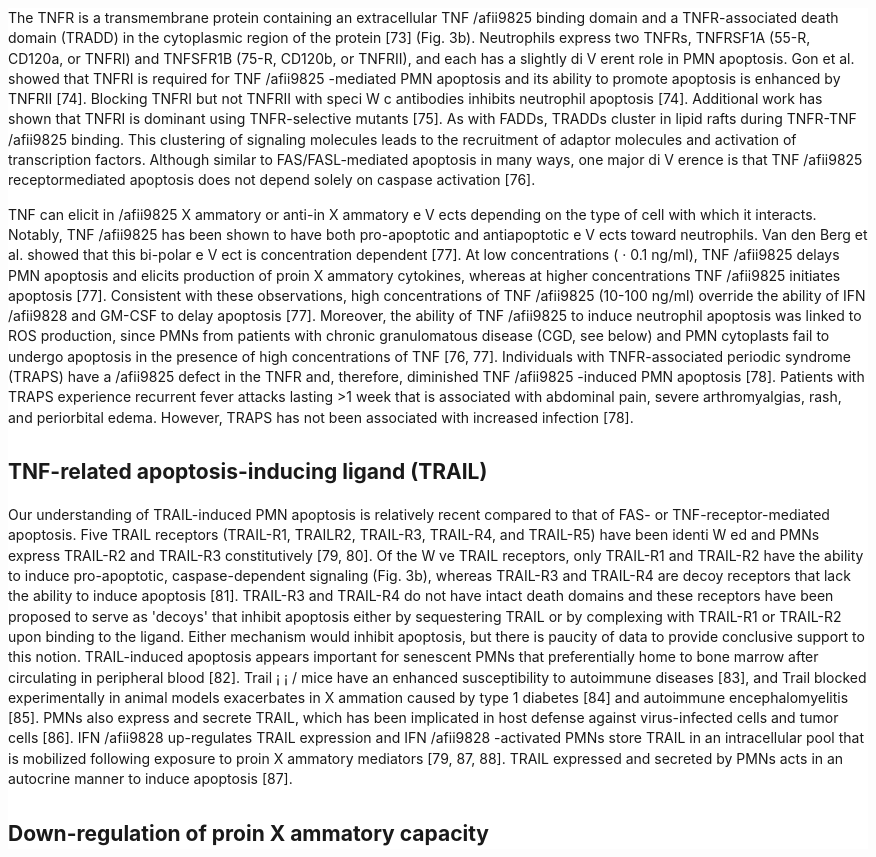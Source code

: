 The TNFR is a transmembrane protein containing an extracellular TNF /afii9825 binding domain and a  TNFR-associated death domain (TRADD) in the cytoplasmic region of the protein [73] (Fig. 3b).  Neutrophils  express  two  TNFRs,  TNFRSF1A  (55-R,  CD120a,  or  TNFRI)  and TNFSFR1B (75-R, CD120b, or TNFRII), and each has a slightly di V erent role in PMN apoptosis. Gon et al. showed that TNFRI is required for TNF /afii9825 -mediated PMN apoptosis and its ability to promote apoptosis is enhanced by TNFRII [74]. Blocking TNFRI but not TNFRII with speci W c antibodies inhibits neutrophil apoptosis [74]. Additional work has shown that TNFRI is dominant using TNFR-selective mutants [75]. As with FADDs, TRADDs cluster in lipid rafts during TNFR-TNF /afii9825 binding. This clustering of signaling molecules leads to the recruitment of adaptor molecules and activation of transcription factors. Although similar to FAS/FASL-mediated apoptosis in many ways, one major di V erence is that TNF /afii9825 receptormediated apoptosis does not depend solely on caspase activation [76].

TNF  can elicit in /afii9825 X ammatory or anti-in X ammatory e V ects depending on the type of cell with which it interacts. Notably, TNF /afii9825 has been shown to have both pro-apoptotic and antiapoptotic e V ects toward neutrophils. Van den Berg et al. showed that this bi-polar e V ect is concentration  dependent  [77].  At  low  concentrations  ( · 0.1 ng/ml),  TNF /afii9825 delays  PMN apoptosis and elicits production of proin X ammatory cytokines, whereas at higher concentrations TNF /afii9825 initiates apoptosis [77]. Consistent with these observations, high concentrations of TNF /afii9825 (10-100 ng/ml) override the ability of IFN /afii9828 and GM-CSF to delay apoptosis [77]. Moreover, the ability of TNF /afii9825 to induce neutrophil apoptosis was linked to ROS production, since PMNs from patients with chronic granulomatous disease (CGD, see below) and PMN cytoplasts fail to undergo apoptosis in the presence of high concentrations of TNF   [76,  77].  Individuals  with  TNFR-associated  periodic  syndrome  (TRAPS)  have  a /afii9825 defect in the TNFR and, therefore, diminished TNF /afii9825 -induced PMN apoptosis [78]. Patients with  TRAPS  experience  recurrent  fever  attacks  lasting &gt;1 week  that  is  associated  with abdominal pain, severe arthromyalgias, rash, and periorbital edema. However, TRAPS has not been associated with increased infection [78].

## TNF-related apoptosis-inducing ligand (TRAIL)

Our understanding of TRAIL-induced PMN apoptosis is relatively recent compared to that of FAS- or TNF-receptor-mediated apoptosis. Five TRAIL receptors (TRAIL-R1, TRAILR2,  TRAIL-R3,  TRAIL-R4,  and  TRAIL-R5)  have  been  identi W ed  and  PMNs  express TRAIL-R2  and  TRAIL-R3  constitutively  [79,  80].  Of  the W ve  TRAIL  receptors,  only TRAIL-R1  and  TRAIL-R2  have  the  ability  to  induce  pro-apoptotic,  caspase-dependent signaling (Fig. 3b), whereas TRAIL-R3 and TRAIL-R4 are decoy receptors that lack the ability  to  induce  apoptosis  [81].  TRAIL-R3  and  TRAIL-R4  do  not  have  intact  death domains and these receptors have been proposed to serve as 'decoys' that inhibit apoptosis either by sequestering TRAIL or by complexing with TRAIL-R1 or TRAIL-R2 upon binding to the ligand. Either mechanism would inhibit apoptosis, but there is paucity of data to provide conclusive support to this notion. TRAIL-induced apoptosis appears important for senescent PMNs that preferentially home to bone marrow after circulating in peripheral blood [82]. Trail ¡ ¡ / mice  have  an  enhanced susceptibility to autoimmune diseases [83], and Trail blocked experimentally in animal models exacerbates in X ammation caused by type  1  diabetes  [84]  and  autoimmune  encephalomyelitis  [85].  PMNs  also  express  and secrete TRAIL, which has been implicated in host defense against virus-infected cells and tumor  cells  [86].  IFN /afii9828 up-regulates  TRAIL  expression  and  IFN /afii9828 -activated  PMNs  store TRAIL in an intracellular pool that is mobilized following exposure to proin X ammatory mediators  [79,  87,  88].  TRAIL  expressed  and  secreted  by  PMNs  acts  in  an  autocrine manner to induce apoptosis [87].

## Down-regulation of proin X ammatory capacity
